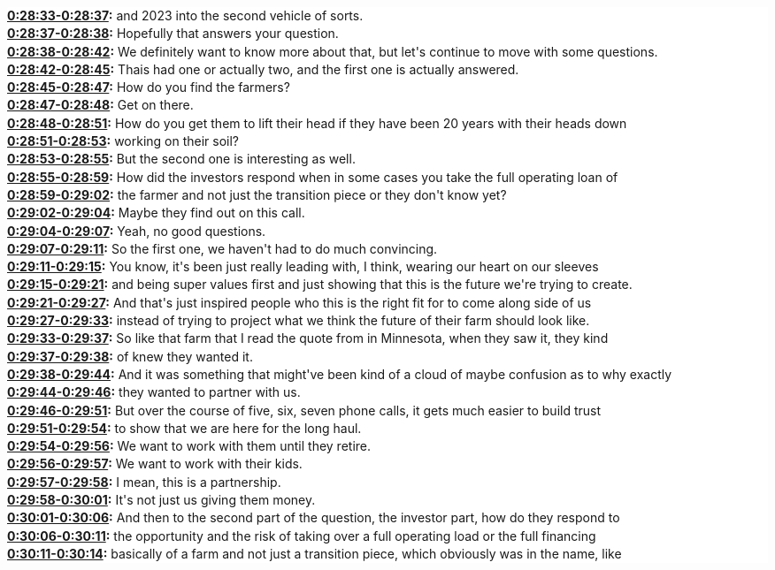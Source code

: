 **[0:28:33-0:28:37](https://investinginregenerativeagriculture.com/qa-webinar-brandon-phil/#t=0:28:33):**  and 2023 into the second vehicle of sorts.  
**[0:28:37-0:28:38](https://investinginregenerativeagriculture.com/qa-webinar-brandon-phil/#t=0:28:37):**  Hopefully that answers your question.  
**[0:28:38-0:28:42](https://investinginregenerativeagriculture.com/qa-webinar-brandon-phil/#t=0:28:38):**  We definitely want to know more about that, but let's continue to move with some questions.  
**[0:28:42-0:28:45](https://investinginregenerativeagriculture.com/qa-webinar-brandon-phil/#t=0:28:42):**  Thais had one or actually two, and the first one is actually answered.  
**[0:28:45-0:28:47](https://investinginregenerativeagriculture.com/qa-webinar-brandon-phil/#t=0:28:45):**  How do you find the farmers?  
**[0:28:47-0:28:48](https://investinginregenerativeagriculture.com/qa-webinar-brandon-phil/#t=0:28:47):**  Get on there.  
**[0:28:48-0:28:51](https://investinginregenerativeagriculture.com/qa-webinar-brandon-phil/#t=0:28:48):**  How do you get them to lift their head if they have been 20 years with their heads down  
**[0:28:51-0:28:53](https://investinginregenerativeagriculture.com/qa-webinar-brandon-phil/#t=0:28:51):**  working on their soil?  
**[0:28:53-0:28:55](https://investinginregenerativeagriculture.com/qa-webinar-brandon-phil/#t=0:28:53):**  But the second one is interesting as well.  
**[0:28:55-0:28:59](https://investinginregenerativeagriculture.com/qa-webinar-brandon-phil/#t=0:28:55):**  How did the investors respond when in some cases you take the full operating loan of  
**[0:28:59-0:29:02](https://investinginregenerativeagriculture.com/qa-webinar-brandon-phil/#t=0:28:59):**  the farmer and not just the transition piece or they don't know yet?  
**[0:29:02-0:29:04](https://investinginregenerativeagriculture.com/qa-webinar-brandon-phil/#t=0:29:02):**  Maybe they find out on this call.  
**[0:29:04-0:29:07](https://investinginregenerativeagriculture.com/qa-webinar-brandon-phil/#t=0:29:04):**  Yeah, no good questions.  
**[0:29:07-0:29:11](https://investinginregenerativeagriculture.com/qa-webinar-brandon-phil/#t=0:29:07):**  So the first one, we haven't had to do much convincing.  
**[0:29:11-0:29:15](https://investinginregenerativeagriculture.com/qa-webinar-brandon-phil/#t=0:29:11):**  You know, it's been just really leading with, I think, wearing our heart on our sleeves  
**[0:29:15-0:29:21](https://investinginregenerativeagriculture.com/qa-webinar-brandon-phil/#t=0:29:15):**  and being super values first and just showing that this is the future we're trying to create.  
**[0:29:21-0:29:27](https://investinginregenerativeagriculture.com/qa-webinar-brandon-phil/#t=0:29:21):**  And that's just inspired people who this is the right fit for to come along side of us  
**[0:29:27-0:29:33](https://investinginregenerativeagriculture.com/qa-webinar-brandon-phil/#t=0:29:27):**  instead of trying to project what we think the future of their farm should look like.  
**[0:29:33-0:29:37](https://investinginregenerativeagriculture.com/qa-webinar-brandon-phil/#t=0:29:33):**  So like that farm that I read the quote from in Minnesota, when they saw it, they kind  
**[0:29:37-0:29:38](https://investinginregenerativeagriculture.com/qa-webinar-brandon-phil/#t=0:29:37):**  of knew they wanted it.  
**[0:29:38-0:29:44](https://investinginregenerativeagriculture.com/qa-webinar-brandon-phil/#t=0:29:38):**  And it was something that might've been kind of a cloud of maybe confusion as to why exactly  
**[0:29:44-0:29:46](https://investinginregenerativeagriculture.com/qa-webinar-brandon-phil/#t=0:29:44):**  they wanted to partner with us.  
**[0:29:46-0:29:51](https://investinginregenerativeagriculture.com/qa-webinar-brandon-phil/#t=0:29:46):**  But over the course of five, six, seven phone calls, it gets much easier to build trust  
**[0:29:51-0:29:54](https://investinginregenerativeagriculture.com/qa-webinar-brandon-phil/#t=0:29:51):**  to show that we are here for the long haul.  
**[0:29:54-0:29:56](https://investinginregenerativeagriculture.com/qa-webinar-brandon-phil/#t=0:29:54):**  We want to work with them until they retire.  
**[0:29:56-0:29:57](https://investinginregenerativeagriculture.com/qa-webinar-brandon-phil/#t=0:29:56):**  We want to work with their kids.  
**[0:29:57-0:29:58](https://investinginregenerativeagriculture.com/qa-webinar-brandon-phil/#t=0:29:57):**  I mean, this is a partnership.  
**[0:29:58-0:30:01](https://investinginregenerativeagriculture.com/qa-webinar-brandon-phil/#t=0:29:58):**  It's not just us giving them money.  
**[0:30:01-0:30:06](https://investinginregenerativeagriculture.com/qa-webinar-brandon-phil/#t=0:30:01):**  And then to the second part of the question, the investor part, how do they respond to  
**[0:30:06-0:30:11](https://investinginregenerativeagriculture.com/qa-webinar-brandon-phil/#t=0:30:06):**  the opportunity and the risk of taking over a full operating load or the full financing  
**[0:30:11-0:30:14](https://investinginregenerativeagriculture.com/qa-webinar-brandon-phil/#t=0:30:11):**  basically of a farm and not just a transition piece, which obviously was in the name, like  